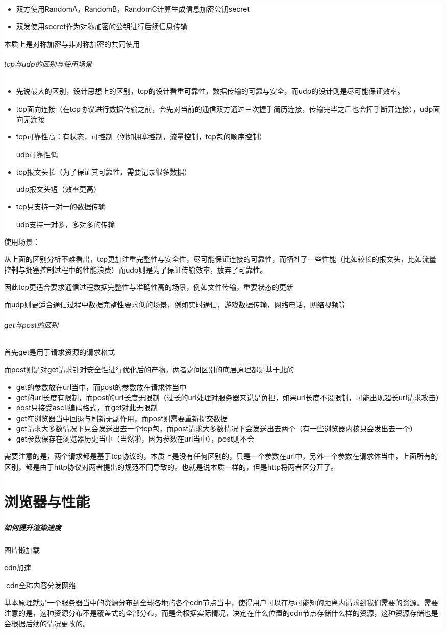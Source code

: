   + 双方使用RandomA，RandomB，RandomC计算生成信息加密公钥secret

  + 双发使用secret作为对称加密的公钥进行后续信息传输

本质上是对称加密与非对称加密的共同使用

###### tcp与udp的区别与使用场景

+ 先说最大的区别，设计思想上的区别，tcp的设计看重可靠性，数据传输的可靠与安全，而udp的设计则是尽可能保证效率。

+ tcp面向连接（在tcp协议进行数据传输之前，会先对当前的通信双方通过三次握手简历连接，传输完毕之后也会挥手断开连接），udp面向无连接

+ tcp可靠性高：有状态，可控制（例如拥塞控制，流量控制，tcp包的顺序控制）

  udp可靠性低

+ tcp报文头长（为了保证其可靠性，需要记录很多数据）

  udp报文头短（效率更高）

+ tcp只支持一对一的数据传输

  udp支持一对多，多对多的传输

使用场景：

​	从上面的区别分析不难看出，tcp更加注重完整性与安全性，尽可能保证连接的可靠性，而牺牲了一些性能（比如较长的报文头，比如流量控制与拥塞控制过程中的性能浪费）而udp则是为了保证传输效率，放弃了可靠性。

​	因此tcp更适合要求通信过程数据完整性与准确性高的场景，例如文件传输，重要状态的更新

​	而udp则更适合通信过程中数据完整性要求低的场景，例如实时通信，游戏数据传输，网络电话，网络视频等

###### get与post的区别

首先get是用于请求资源的请求格式

而post则是对get请求针对安全性进行优化后的产物，两者之间区别的底层原理都是基于此的

+ get的参数放在url当中，而post的参数放在请求体当中
+ get的url长度有限制，而post的url长度无限制（过长的url处理对服务器来说是负担，如果url长度不设限制，可能出现超长url请求攻击）
+ post只接受ascII编码格式，而get对此无限制
+ get在浏览器当中回退与刷新无副作用，而post则需要重新提交数据
+ get请求大多数情况下只会发送出去一个tcp包，而post请求大多数情况下会发送出去两个（有一些浏览器内核只会发出去一个）
+ get参数保存在浏览器历史当中（当然啦，因为参数在url当中），post则不会

需要注意的是，两个请求都是基于tcp协议的，本质上是没有任何区别的，只是一个参数在url中，另外一个参数在请求体当中，上面所有的区别，都是由于http协议对两者提出的规范不同导致的。也就是说本质一样的，但是http将两者区分开了。

# 浏览器与性能

##### 如何提升渲染速度

图片懒加载

cdn加速

​	cdn全称内容分发网络

​	基本原理就是一个服务器当中的资源分布到全球各地的各个cdn节点当中，使得用户可以在尽可能短的距离内请求到我们需要的资源。需要注意的是，这种资源分布不是覆盖式的全部分布，而是会根据实际情况，决定在什么位置的cdn节点存储什么样的资源，这种资源存储也是会根据后续的情况更改的。
